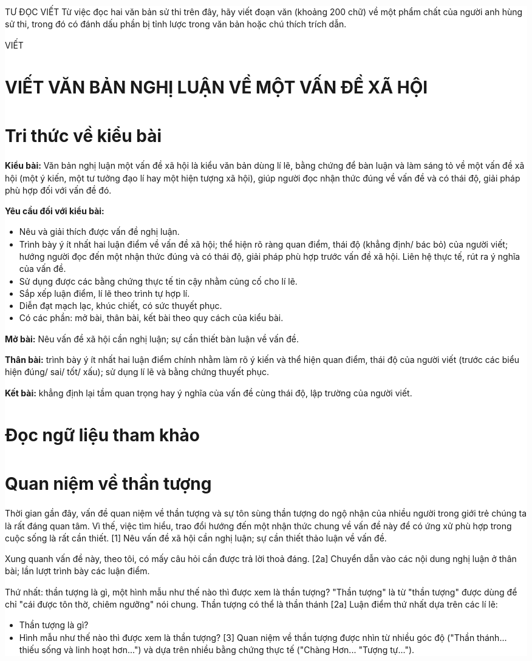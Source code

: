TƯ ĐỌC VIẾT
Từ việc đọc hai văn bản sử thi trên đây, hãy viết đoạn văn (khoảng 200 chữ) về một phẩm chất của người anh hùng sử thi, trong đó có đánh dấu phần bị tỉnh lược trong văn bản hoặc chú thích trích dẫn.

VIẾT
# VIẾT VĂN BẢN NGHỊ LUẬN VỀ MỘT VẤN ĐỀ XÃ HỘI

# Tri thức về kiểu bài

**Kiểu bài:**
Văn bản nghị luận một vấn đề xã hội là kiểu văn bản dùng lí lẽ, bằng chứng để bàn luận và làm sáng tỏ về một vấn đề xã hội (một ý kiến, một tư tưởng đạo lí hay một hiện tượng xã hội), giúp người đọc nhận thức đúng về vấn đề và có thái độ, giải pháp phù hợp đối với vấn đề đó.

**Yêu cầu đối với kiểu bài:**
* Nêu và giải thích được vấn đề nghị luận.
* Trình bày ý ít nhất hai luận điểm về vấn đề xã hội; thể hiện rõ ràng quan điểm, thái độ (khẳng định/ bác bỏ) của người viết; hướng người đọc đến một nhận thức đúng và có thái độ, giải pháp phù hợp trước vấn đề xã hội. Liên hệ thực tế, rút ra ý nghĩa của vấn đề.
* Sử dụng được các bằng chứng thực tế tin cậy nhằm củng cố cho lí lẽ.
* Sắp xếp luận điểm, lí lẽ theo trình tự hợp lí.
* Diễn đạt mạch lạc, khúc chiết, có sức thuyết phục.
* Có các phần: mở bài, thân bài, kết bài theo quy cách của kiểu bài.

**Mở bài:** Nêu vấn đề xã hội cần nghị luận; sự cần thiết bàn luận về vấn đề.

**Thân bài:** trình bày ý ít nhất hai luận điểm chính nhằm làm rõ ý kiến và thể hiện quan điểm, thái độ của người viết (trước các biểu hiện đúng/ sai/ tốt/ xấu); sử dụng lí lẽ và bằng chứng thuyết phục.

**Kết bài:** khẳng định lại tầm quan trọng hay ý nghĩa của vấn đề cùng thái độ, lập trường của người viết.

# Đọc ngữ liệu tham khảo

# Quan niệm về thần tượng

Thời gian gần đây, vấn đề quan niệm về thần tượng và sự tôn sùng thần tượng do ngộ nhận của nhiều người trong giới trẻ chúng ta là rất đáng quan tâm. Vì thế, việc tìm hiểu, trao đổi hướng đến một nhận thức chung về vấn đề này để có ứng xử phù hợp trong cuộc sống là rất cần thiết.
[1] Nêu vấn đề xã hội cần nghị luận; sự cần thiết thảo luận về vấn đề.

Xung quanh vấn đề này, theo tôi, có mấy câu hỏi cần được trả lời thoả đáng.
[2a] Chuyển dẫn vào các nội dung nghị luận ở thân bài; lần lượt trình bày các luận điểm.

Thứ nhất: thần tượng là gì, một hình mẫu như thế nào thì được xem là thần tượng? "Thần tượng" là từ "thần tượng" được dùng để chỉ "cái được tôn thờ, chiêm ngưỡng" nói chung. Thần tượng có thể là thần thánh
[2a] Luận điểm thứ nhất dựa trên các lí lẽ:
- Thần tượng là gì?
- Hình mẫu như thế nào thì được xem là thần tượng?
[3] Quan niệm về thần tượng được nhìn từ nhiều góc độ ("Thần thánh... thiếu sống và linh hoạt hơn...") và dựa trên nhiều bằng chứng thực tế ("Chàng Hơn... "Tượng tự...").
